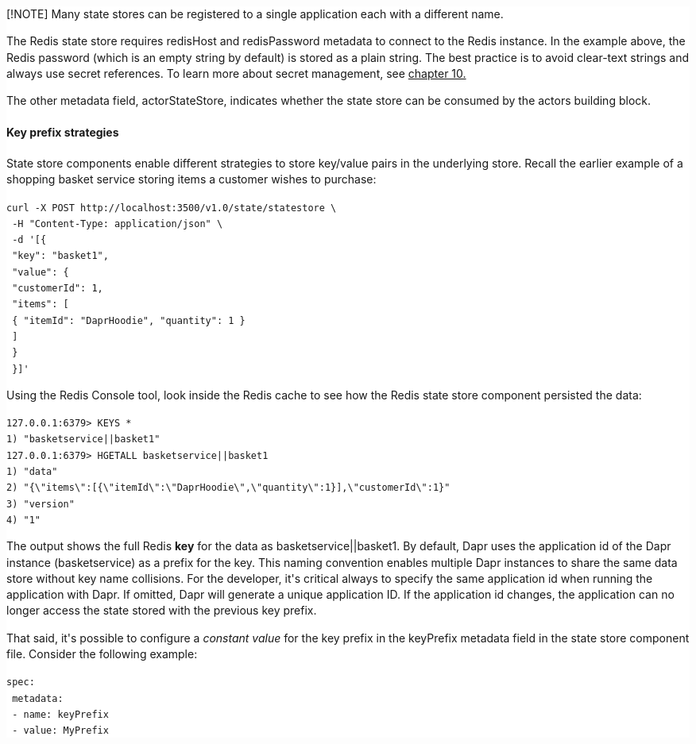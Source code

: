 [!NOTE] Many state stores can be registered to a single application each with a different name.

The Redis state store requires redisHost and redisPassword metadata to connect to the Redis instance. In the example above, the Redis password (which is an empty string by default) is stored as a plain string. The best practice is to avoid clear-text strings and always use secret references. To learn more about secret management, see [chapter 10.](#page-126-0)

The other metadata field, actorStateStore, indicates whether the state store can be consumed by the actors building block.

#### <span id="page-56-0"></span>**Key prefix strategies**

State store components enable different strategies to store key/value pairs in the underlying store. Recall the earlier example of a shopping basket service storing items a customer wishes to purchase:

```
curl -X POST http://localhost:3500/v1.0/state/statestore \
 -H "Content-Type: application/json" \
 -d '[{
 "key": "basket1",
 "value": {
 "customerId": 1,
 "items": [
 { "itemId": "DaprHoodie", "quantity": 1 }
 ]
 }
 }]'
```

Using the Redis Console tool, look inside the Redis cache to see how the Redis state store component persisted the data:

```
127.0.0.1:6379> KEYS *
1) "basketservice||basket1"
127.0.0.1:6379> HGETALL basketservice||basket1
1) "data"
2) "{\"items\":[{\"itemId\":\"DaprHoodie\",\"quantity\":1}],\"customerId\":1}"
3) "version"
4) "1"
```

The output shows the full Redis **key** for the data as basketservice||basket1. By default, Dapr uses the application id of the Dapr instance (basketservice) as a prefix for the key. This naming convention enables multiple Dapr instances to share the same data store without key name collisions. For the developer, it's critical always to specify the same application id when running the application with Dapr. If omitted, Dapr will generate a unique application ID. If the application id changes, the application can no longer access the state stored with the previous key prefix.

That said, it's possible to configure a *constant value* for the key prefix in the keyPrefix metadata field in the state store component file. Consider the following example:

```
spec:
 metadata:
 - name: keyPrefix
 - value: MyPrefix
```
